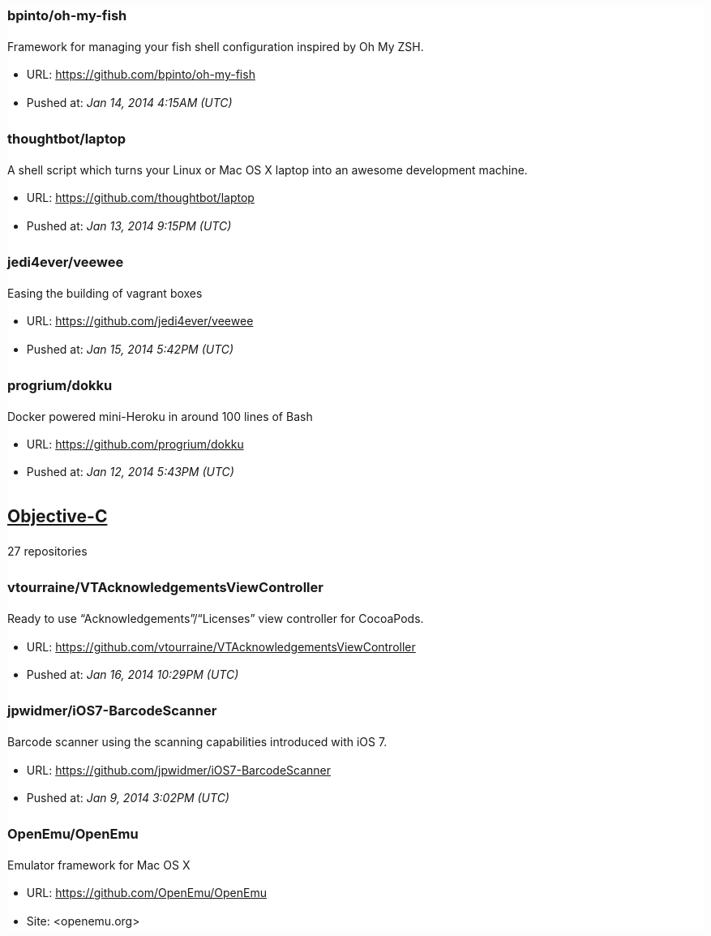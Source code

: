 ### bpinto/oh-my-fish

Framework for managing your fish shell configuration inspired by Oh My ZSH.

- URL: <https://github.com/bpinto/oh-my-fish>

- Pushed at: _Jan 14, 2014 4:15AM (UTC)_

### thoughtbot/laptop

A shell script which turns your Linux or Mac OS X laptop into an awesome development machine.

- URL: <https://github.com/thoughtbot/laptop>

- Pushed at: _Jan 13, 2014 9:15PM (UTC)_

### jedi4ever/veewee

Easing the building of vagrant boxes

- URL: <https://github.com/jedi4ever/veewee>

- Pushed at: _Jan 15, 2014 5:42PM (UTC)_

### progrium/dokku

Docker powered mini-Heroku in around 100 lines of Bash

- URL: <https://github.com/progrium/dokku>

- Pushed at: _Jan 12, 2014 5:43PM (UTC)_

## [Objective-C](id:objective-c)

27 repositories
### vtourraine/VTAcknowledgementsViewController

Ready to use “Acknowledgements”/“Licenses” view controller for CocoaPods.

- URL: <https://github.com/vtourraine/VTAcknowledgementsViewController>

- Pushed at: _Jan 16, 2014 10:29PM (UTC)_

### jpwidmer/iOS7-BarcodeScanner

Barcode scanner using the scanning capabilities introduced with iOS 7.

- URL: <https://github.com/jpwidmer/iOS7-BarcodeScanner>

- Pushed at: _Jan 9, 2014 3:02PM (UTC)_

### OpenEmu/OpenEmu

Emulator framework for Mac OS X

- URL: <https://github.com/OpenEmu/OpenEmu>

- Site: <openemu.org>

